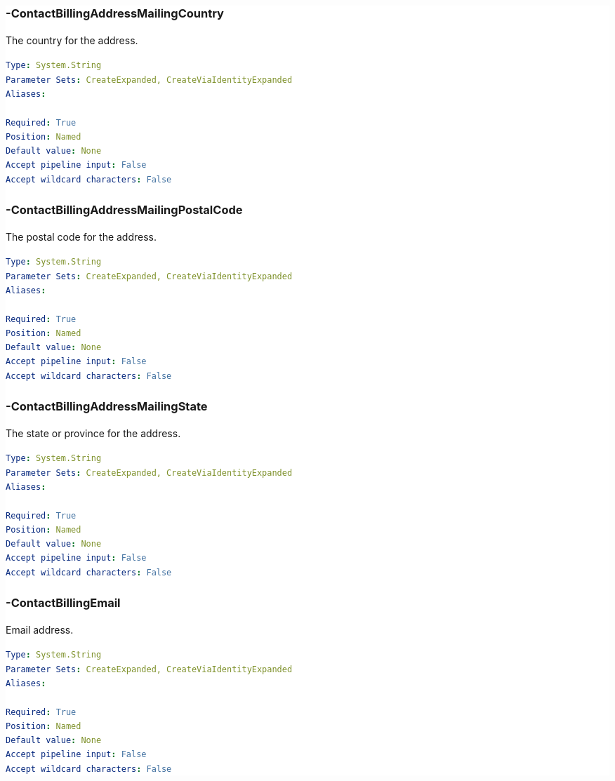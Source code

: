 ### -ContactBillingAddressMailingCountry
The country for the address.

```yaml
Type: System.String
Parameter Sets: CreateExpanded, CreateViaIdentityExpanded
Aliases:

Required: True
Position: Named
Default value: None
Accept pipeline input: False
Accept wildcard characters: False
```

### -ContactBillingAddressMailingPostalCode
The postal code for the address.

```yaml
Type: System.String
Parameter Sets: CreateExpanded, CreateViaIdentityExpanded
Aliases:

Required: True
Position: Named
Default value: None
Accept pipeline input: False
Accept wildcard characters: False
```

### -ContactBillingAddressMailingState
The state or province for the address.

```yaml
Type: System.String
Parameter Sets: CreateExpanded, CreateViaIdentityExpanded
Aliases:

Required: True
Position: Named
Default value: None
Accept pipeline input: False
Accept wildcard characters: False
```

### -ContactBillingEmail
Email address.

```yaml
Type: System.String
Parameter Sets: CreateExpanded, CreateViaIdentityExpanded
Aliases:

Required: True
Position: Named
Default value: None
Accept pipeline input: False
Accept wildcard characters: False
```
